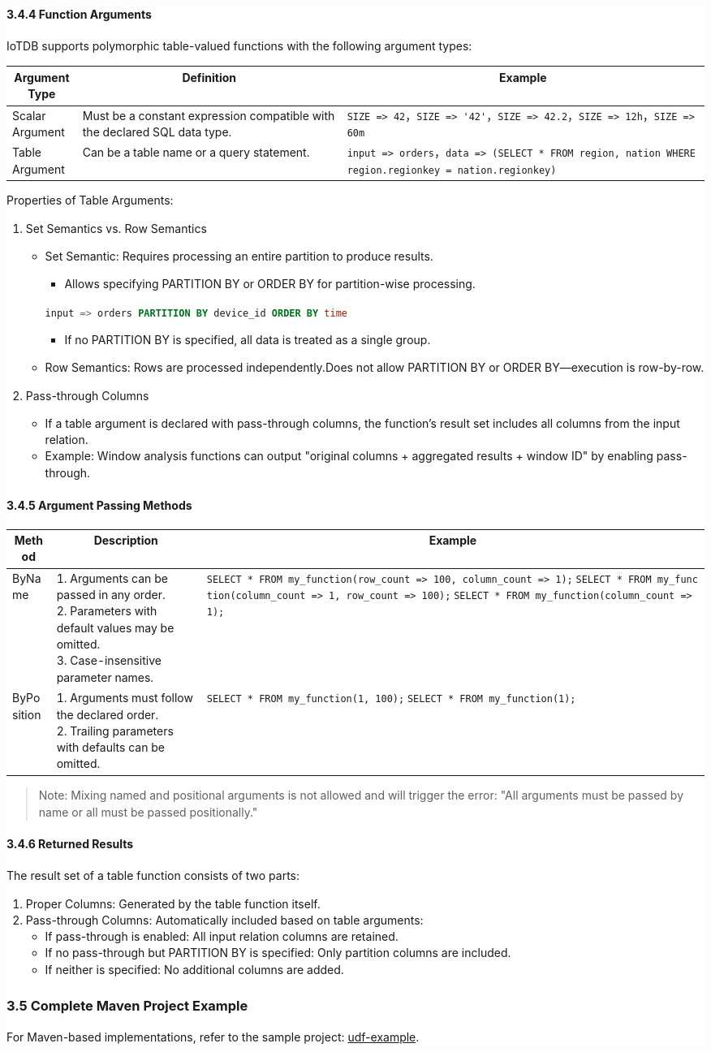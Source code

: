 #### 3.4.4 Function Arguments

IoTDB supports polymorphic table-valued functions with the following argument types:

| Argument Type    | Definition                                                                | Example                                                                                                          |
|------------------|---------------------------------------------------------------------------| --------------------------------------------------------------------------------------------------------------- |
| Scalar Argument  | Must be a constant expression compatible with the declared SQL data type. | `SIZE => 42`，`SIZE => '42'`，`SIZE => 42.2`，`SIZE => 12h`，`SIZE => 60m`                |
| Table Argument   | Can be a table name or a query statement.                                 | `input => orders`，`data => (SELECT * FROM region, nation WHERE region.regionkey = nation.regionkey)` |

Properties of Table Arguments:
 
1. Set Semantics vs. Row Semantics
    * Set Semantic: Requires processing an entire partition to produce results.
        * Allows specifying PARTITION BY or ORDER BY for partition-wise processing.

        ```SQL
        input => orders PARTITION BY device_id ORDER BY time
        ```

        * If no PARTITION BY is specified, all data is treated as a single group.
    * Row Semantics: Rows are processed independently.Does not allow PARTITION BY or ORDER BY—execution is row-by-row.

2. Pass-through Columns
    * If a table argument is declared with pass-through columns, the function’s result set includes all columns from the input relation.
    * Example: Window analysis functions can output "original columns + aggregated results + window ID" by enabling pass-through.

#### 3.4.5 Argument Passing Methods

| Method   | Description                                                                                     | Example                                                                                                                                                                                            |
| ------------ | ------------------------------------------------------------------------------------------ | ------------------------------------------------------------------------------------------------------------------------------------------------------------------------------------------------- |
| ByName   | 1. Arguments can be passed in any order.<br>2. Parameters with default values may be omitted.<br>3. Case-insensitive parameter names. | `SELECT * FROM my_function(row_count => 100, column_count => 1);` `SELECT * FROM my_function(column_count => 1, row_count => 100);` `SELECT * FROM my_function(column_count => 1);` |
| ByPosition | 1. Arguments must follow the declared order.<br>2. Trailing parameters with defaults can be omitted.     | `SELECT * FROM my_function(1, 100);` `SELECT * FROM my_function(1);`                                                                                                                    |

> Note:
> Mixing named and positional arguments is ​​not allowed​​ and will trigger the error:
> ​​"All arguments must be passed by name or all must be passed positionally."​

#### 3.4.6 Returned Results

The result set of a table function consists of two parts:

1. Proper Columns: Generated by the table function itself.
2. Pass-through Columns: Automatically included based on table arguments:
   * If pass-through is enabled: All input relation columns are retained.
   * If no pass-through but PARTITION BY is specified: Only partition columns are included.
   * If neither is specified: No additional columns are added.

### 3.5 Complete Maven Project Example

For Maven-based implementations, refer to the sample project: [udf-example](https://github.com/apache/iotdb/tree/master/example/udf).
